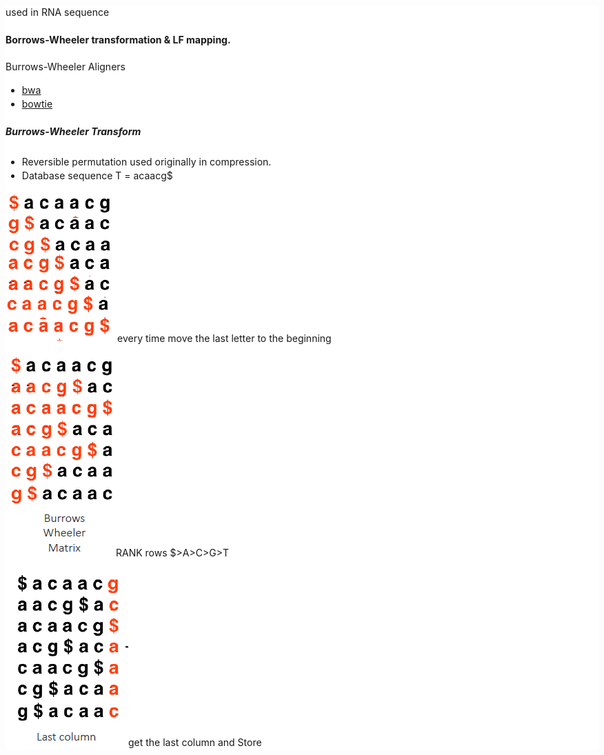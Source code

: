 used in RNA sequence

#### Borrows-Wheeler transformation & LF mapping.

Burrows-Wheeler Aligners

* [bwa](http://bio-bwa.sourceforge.net/)
* [bowtie](http://bowtiebio.sourceforge.net/bowtie2/index.shtml)

##### Burrows-Wheeler Transform

* Reversible permutation used originally in compression.
*  Database sequence T = acaacg$

![image-20210720101110568](../image/image-20210720101110568.png)every time move the last letter to the beginning

![image-20210720101213579](../image/image-20210720101213579.png)RANK rows $>A>C>G>T

![image-20210720101329789](../image/image-20210720101329789.png)get the last column and Store
